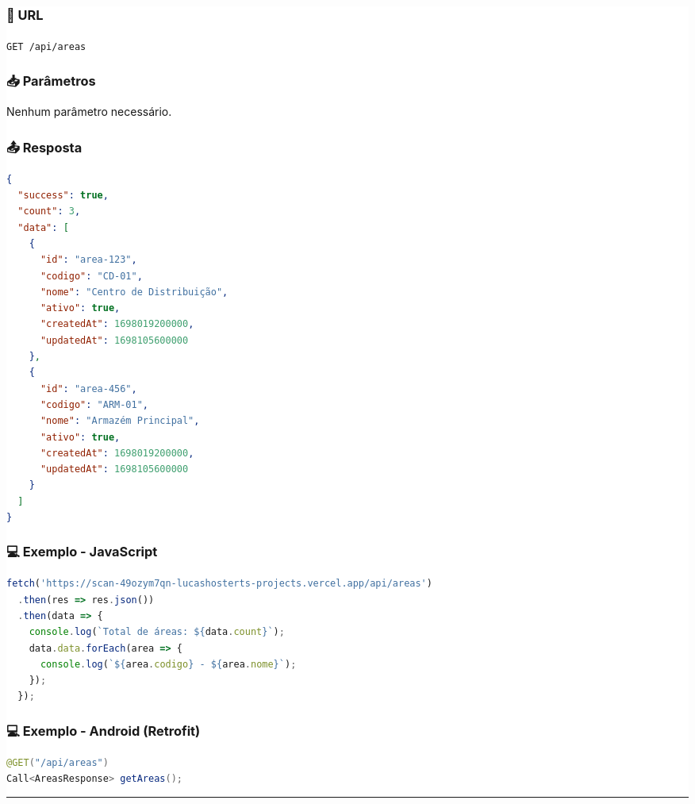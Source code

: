 ### 🔗 URL
```
GET /api/areas
```

### 📥 Parâmetros
Nenhum parâmetro necessário.

### 📤 Resposta
```json
{
  "success": true,
  "count": 3,
  "data": [
    {
      "id": "area-123",
      "codigo": "CD-01",
      "nome": "Centro de Distribuição",
      "ativo": true,
      "createdAt": 1698019200000,
      "updatedAt": 1698105600000
    },
    {
      "id": "area-456",
      "codigo": "ARM-01",
      "nome": "Armazém Principal",
      "ativo": true,
      "createdAt": 1698019200000,
      "updatedAt": 1698105600000
    }
  ]
}
```

### 💻 Exemplo - JavaScript
```javascript
fetch('https://scan-49ozym7qn-lucashosterts-projects.vercel.app/api/areas')
  .then(res => res.json())
  .then(data => {
    console.log(`Total de áreas: ${data.count}`);
    data.data.forEach(area => {
      console.log(`${area.codigo} - ${area.nome}`);
    });
  });
```

### 💻 Exemplo - Android (Retrofit)
```java
@GET("/api/areas")
Call<AreasResponse> getAreas();
```

---